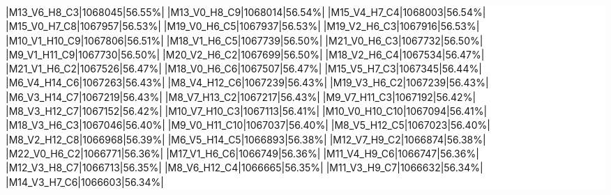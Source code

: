 |M13_V6_H8_C3|1068045|56.55%|
|M13_V0_H8_C9|1068014|56.54%|
|M15_V4_H7_C4|1068003|56.54%|
|M15_V0_H7_C8|1067957|56.53%|
|M19_V0_H6_C5|1067937|56.53%|
|M19_V2_H6_C3|1067916|56.53%|
|M10_V1_H10_C9|1067806|56.51%|
|M18_V1_H6_C5|1067739|56.50%|
|M21_V0_H6_C3|1067732|56.50%|
|M9_V1_H11_C9|1067730|56.50%|
|M20_V2_H6_C2|1067699|56.50%|
|M18_V2_H6_C4|1067534|56.47%|
|M21_V1_H6_C2|1067526|56.47%|
|M18_V0_H6_C6|1067507|56.47%|
|M15_V5_H7_C3|1067345|56.44%|
|M6_V4_H14_C6|1067263|56.43%|
|M8_V4_H12_C6|1067239|56.43%|
|M19_V3_H6_C2|1067239|56.43%|
|M6_V3_H14_C7|1067219|56.43%|
|M8_V7_H13_C2|1067217|56.43%|
|M9_V7_H11_C3|1067192|56.42%|
|M8_V3_H12_C7|1067152|56.42%|
|M10_V7_H10_C3|1067113|56.41%|
|M10_V0_H10_C10|1067094|56.41%|
|M18_V3_H6_C3|1067046|56.40%|
|M9_V0_H11_C10|1067037|56.40%|
|M8_V5_H12_C5|1067023|56.40%|
|M8_V2_H12_C8|1066968|56.39%|
|M6_V5_H14_C5|1066893|56.38%|
|M12_V7_H9_C2|1066874|56.38%|
|M22_V0_H6_C2|1066771|56.36%|
|M17_V1_H6_C6|1066749|56.36%|
|M11_V4_H9_C6|1066747|56.36%|
|M12_V3_H8_C7|1066713|56.35%|
|M8_V6_H12_C4|1066665|56.35%|
|M11_V3_H9_C7|1066632|56.34%|
|M14_V3_H7_C6|1066603|56.34%|